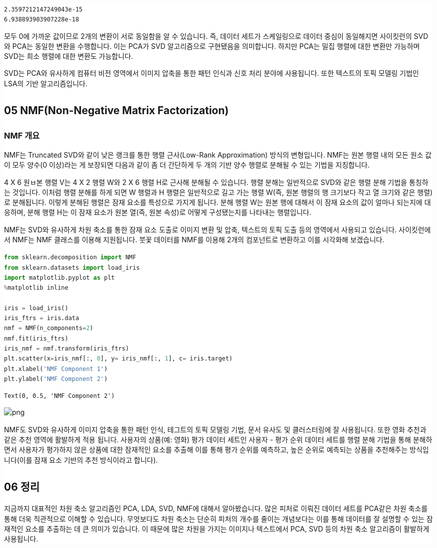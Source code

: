     2.3597212147249043e-15
    6.938893903907228e-18
    

모두 0에 가까운 값이므로 2개의 변환이 서로 동일함을 알 수 있습니다. 즉, 데이터 세트가 스케일링으로 데이터 중심이 동일해지면 사이킷런의 SVD와 PCA는 동일한 변환을 수행합니다. 이는 PCA가 SVD 알고리즘으로 구현됐음을 의미합니다. 하지만 PCA는 밀집 행렬에 대한 변환만 가능하며 SVD는 희소 행렬에 대한 변환도 가능합니다.

SVD는 PCA와 유사하게 컴퓨터 비전 영역에서 이미지 압축을 통한 패턴 인식과 신호 처리 분야에 사용됩니다. 또한 텍스트의 토픽 모델링 기법인 LSA의 기반 알고리즘입니다.

## 05 NMF(Non-Negative Matrix Factorization)

### NMF 개요
NMF는 Truncated SVD와 같이 낮은 랭크를 통한 행렬 근사(Low-Rank Approximation) 방식의 변형입니다. NMF는 원본 행렬 내의 모든 원소 값이 모두 양수(0 이상)라는 게 보장되면 다음과 같이 좀 더 간단하게 두 개의 기반 양수 행렬로 분해될 수 있는 기법을 지칭합니다.



4 X 6 원ㅂ본 행렬 V는 4 X 2 행렬 W와 2 X 6 행렬 H로 근사해 분해될 수 있습니다. 행렬 분해는 일반적으로 SVD와 같은 행렬 분해 기법을 통칭하는 것입니다. 이처럼 행렬 분해를 하게 되면 W 행렬과 H 행렬은 일반적으로 길고 가는 행렬 W(즉, 원본 행렬의 행 크기보다 작고 열 크기와 같은 행렬)로 분해됩니다. 이렇게 분해된 행렬은 잠재 요소를 특성으로 가지게 됩니다. 분해 행렬 W는 원본 행에 대해서 이 잠재 요소의 값이 얼마나 되는지에 대응하며, 분해 행렬 H는 이 잠재 요소가 원본 열(즉, 원본 속성)로 어떻게 구성됐는지를 나타내는 행렬입니다.



NMF는 SVD와 유사하게 차원 축소를 통한 잠재 요소 도출로 이미지 변환 및 압축, 텍스트의 토픽 도출 등의 영역에서 사용되고 있습니다. 사이킷런에서 NMF는 NMF 클래스를 이용해 지원됩니다. 붓꽃 데이터를 NMF를 이용해 2개의 컴포넌트로 변환하고 이를 시각화해 보겠습니다.


```python
from sklearn.decomposition import NMF
from sklearn.datasets import load_iris
import matplotlib.pyplot as plt
%matplotlib inline

iris = load_iris()
iris_ftrs = iris.data
nmf = NMF(n_components=2)
nmf.fit(iris_ftrs)
iris_nmf = nmf.transform(iris_ftrs)
plt.scatter(x=iris_nmf[:, 0], y= iris_nmf[:, 1], c= iris.target)
plt.xlabel('NMF Component 1')
plt.ylabel('NMF Component 2')
```




    Text(0, 0.5, 'NMF Component 2')




![png](output_41_1.png)


NMF도 SVD와 유사하게 이미지 압축을 통한 패턴 인식, 테그트의 토픽 모델링 기법, 문서 유사도 및 클러스터링에 잘 사용됩니다. 또한 영화 추천과 같은 추천 영역에 활발하게 적용 됩니다. 사용자의 상품(예: 영화) 평가 데이터 세트인 사용자 - 평가 순위 데이터 세트를 행렬 분해 기법을 통해 분해하면서 사용자가 평가하지 않은 상품에 대한 잠재적인 요소를 추출해 이를 통해 평가 순위를 예측하고, 높은 순위로 예측되는 상품을 추천해주는 방식입니다(이를 잠재 요소 기반의 추천 방식이라고 합니다).

## 06 정리
지금까지 대표적인 차원 축소 알고리즘인 PCA, LDA, SVD, NMF에 대해서 알아봤습니다. 많은 피처로 이뤄진 데이터 세트를 PCA같은 차원 축소를 통해 더욱 직관적으로 이해할 수 있습니다. 무엇보다도 차원 축소는 단순히 피처의 개수를 줄이는 개념보다는 이를 통해 데이터를 잘 설명할 수 있는 잠재적인 요소를 추출하는 데 큰 의미가 있습니다. 이 때문에 많은 차원을 가지는 이미지나 텍스트에서 PCA, SVD 등의 차원 축소 알고리즘이 활발하게 사용됩니다.
